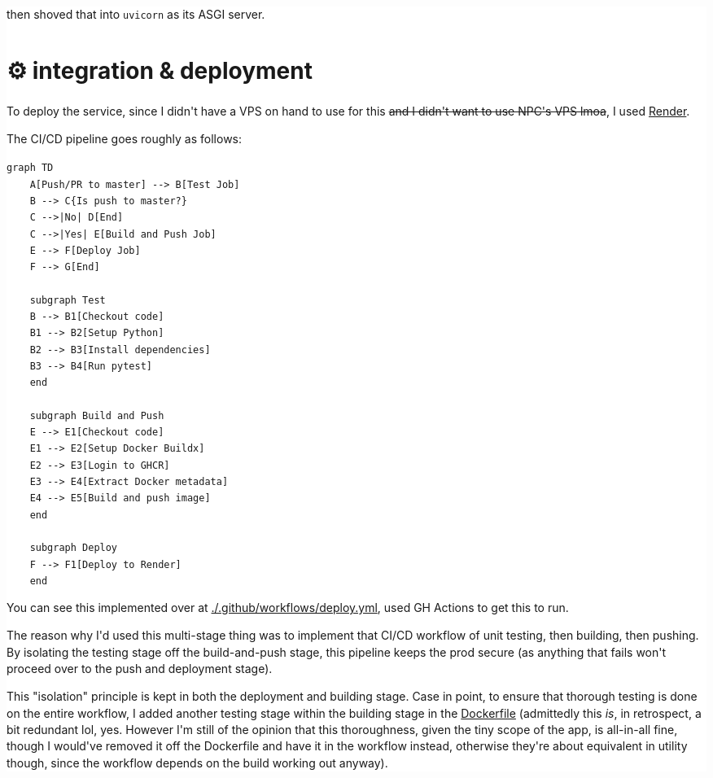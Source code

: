then shoved that into `uvicorn` as its ASGI server.

# ⚙️ integration & deployment

To deploy the service, since I didn't have a VPS on hand to use for this ~~and I didn't want to use NPC's VPS lmoa~~, I used [Render](https://render.com).

The CI/CD pipeline goes roughly as follows:

```mermaid
graph TD
    A[Push/PR to master] --> B[Test Job]
    B --> C{Is push to master?}
    C -->|No| D[End]
    C -->|Yes| E[Build and Push Job]
    E --> F[Deploy Job]
    F --> G[End]

    subgraph Test
    B --> B1[Checkout code]
    B1 --> B2[Setup Python]
    B2 --> B3[Install dependencies]
    B3 --> B4[Run pytest]
    end

    subgraph Build and Push
    E --> E1[Checkout code]
    E1 --> E2[Setup Docker Buildx]
    E2 --> E3[Login to GHCR]
    E3 --> E4[Extract Docker metadata]
    E4 --> E5[Build and push image]
    end

    subgraph Deploy
    F --> F1[Deploy to Render]
    end
```

You can see this implemented over at [./.github/workflows/deploy.yml](./.github/workflows/deploy.yml), used GH Actions to get this to run.

The reason why I'd used this multi-stage thing was to implement that CI/CD workflow of unit testing, then building, then pushing. By isolating the testing stage off the build-and-push stage, this pipeline keeps the prod secure (as anything that fails won't proceed over to the push and deployment stage).

This "isolation" principle is kept in both the deployment and building stage. Case in point, to ensure that thorough testing is done on the entire workflow, I added another testing stage within the building stage in the [Dockerfile](./Dockerfile) (admittedly this _is_, in retrospect, a bit redundant lol, yes. However I'm still of the opinion that this thoroughness, given the tiny scope of the app, is all-in-all fine, though I would've removed it off the Dockerfile and have it in the workflow instead, otherwise they're about equivalent in utility though, since the workflow depends on the build working out anyway).
